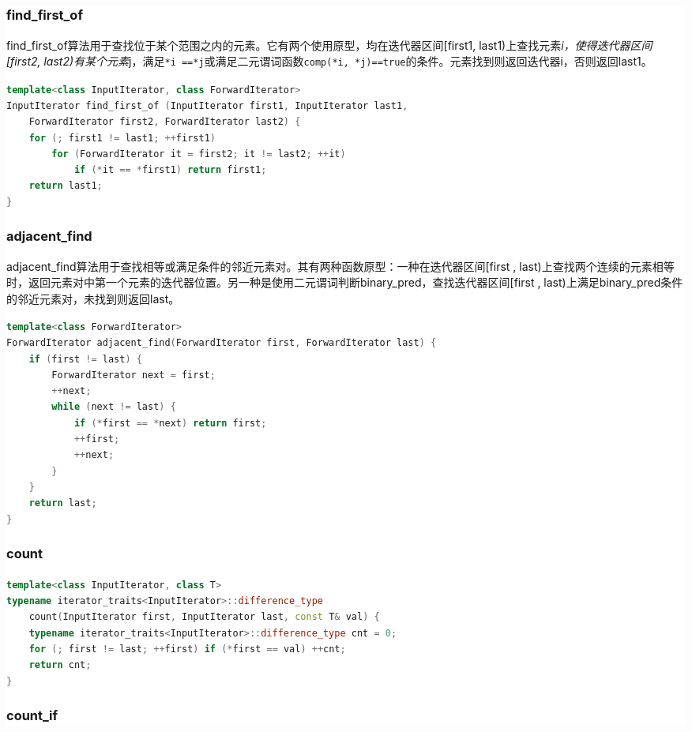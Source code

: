 ```cpp
```

### find_first_of

find_first_of算法用于查找位于某个范围之内的元素。它有两个使用原型，均在迭代器区间[first1, last1)上查找元素*i，使得迭代器区间[first2, last2)有某个元素*j，满足`*i ==*j`或满足二元谓词函数`comp(*i, *j)==true`的条件。元素找到则返回迭代器i，否则返回last1。

```cpp
template<class InputIterator, class ForwardIterator>
InputIterator find_first_of (InputIterator first1, InputIterator last1,
	ForwardIterator first2, ForwardIterator last2) {
	for (; first1 != last1; ++first1)
		for (ForwardIterator it = first2; it != last2; ++it)
			if (*it == *first1) return first1;
	return last1;
}
```

### adjacent_find

adjacent_find算法用于查找相等或满足条件的邻近元素对。其有两种函数原型：一种在迭代器区间[first , last)上查找两个连续的元素相等时，返回元素对中第一个元素的迭代器位置。另一种是使用二元谓词判断binary_pred，查找迭代器区间[first , last)上满足binary_pred条件的邻近元素对，未找到则返回last。

```cpp
template<class ForwardIterator>
ForwardIterator adjacent_find(ForwardIterator first, ForwardIterator last) {
	if (first != last) {
		ForwardIterator next = first;
		++next;
		while (next != last) {
			if (*first == *next) return first;
			++first;
			++next;
		}
	}
	return last;
}
```

### count

```cpp
template<class InputIterator, class T>
typename iterator_traits<InputIterator>::difference_type
	count(InputIterator first, InputIterator last, const T& val) {
	typename iterator_traits<InputIterator>::difference_type cnt = 0;
	for (; first != last; ++first) if (*first == val) ++cnt;
	return cnt;
}
```

### count_if
